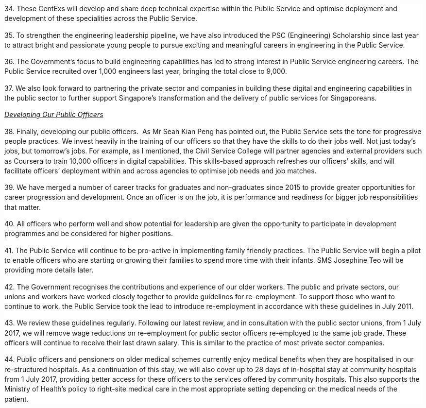 
34\. These CentExs will develop and share deep technical expertise within the Public Service and optimise deployment and development of these specialities across the Public Service.  
  

35\.&nbsp;To strengthen the engineering leadership pipeline, we have also introduced the PSC (Engineering) Scholarship since last year to attract bright and passionate young people to pursue exciting and meaningful careers in engineering in the Public Service.  
  

36\. The Government’s focus to build engineering capabilities has led to strong interest in Public Service engineering careers. The Public Service recruited over 1,000 engineers last year, bringing the total close to 9,000.  
  

37\. We also look forward to partnering the private sector and companies in building these digital and engineering capabilities in the public sector to further support Singapore’s transformation and the delivery of public services for Singaporeans.  
  
_[Developing Our Public Officers](https://www.psd.gov.sg/press-room/speeches/speech-by-deputy-prime-minister-teo-chee-hean-at-commitee-of-supply-2017#4)_  
  

38\. Finally, developing our public officers. &nbsp;As Mr Seah Kian Peng has pointed out, the Public Service sets the tone for progressive people practices. We invest heavily in the training of our officers so that they have the skills to do their jobs well. Not just today’s jobs, but tomorrow’s jobs. For example, as I mentioned, the Civil Service College will partner agencies and external providers such as Coursera to train 10,000 officers in digital capabilities. This skills-based approach refreshes our officers’ skills, and will facilitate officers’ deployment within and across agencies to optimise job needs and job matches.  
  

39\. We have merged a number of career tracks for graduates and non-graduates since 2015 to provide greater opportunities for career progression and development.&nbsp;Once an officer is on the job, it is performance and readiness for bigger job responsibilities that matter.  
  

40\. All officers who perform well and show potential for leadership are given the opportunity to participate in development programmes and be considered for higher positions.  
  

41\.&nbsp;The Public Service will continue to be pro-active in implementing family friendly practices. The Public Service will begin a pilot to enable officers who are starting or growing their families to spend more time with their infants. SMS Josephine Teo will be providing more details later.  
  

42\.&nbsp;The Government recognises the contributions and experience of our older workers. The public and private sectors, our unions and workers have worked closely together to provide guidelines for re-employment. To support those who want to continue to work, the Public Service took the lead to introduce re-employment in accordance with these guidelines in July 2011.  
  

43\.&nbsp;We review these guidelines regularly. Following our latest review, and in consultation with the public sector unions, from 1 July 2017, we will remove wage reductions on re-employment for public sector officers re-employed to the same job grade. These officers will continue to receive their last drawn salary. This is similar to the practice of most private sector companies.  
  

44\.&nbsp;Public officers and pensioners on older medical schemes currently enjoy medical benefits when they are hospitalised in our re-structured hospitals. As a continuation of this stay, we will also cover up to 28 days of in-hospital stay at community hospitals from 1 July 2017, providing better access for these officers to the services offered by community hospitals. This also supports the Ministry of Health’s policy to right-site medical care in the most appropriate setting depending on the medical needs of the patient.  
  